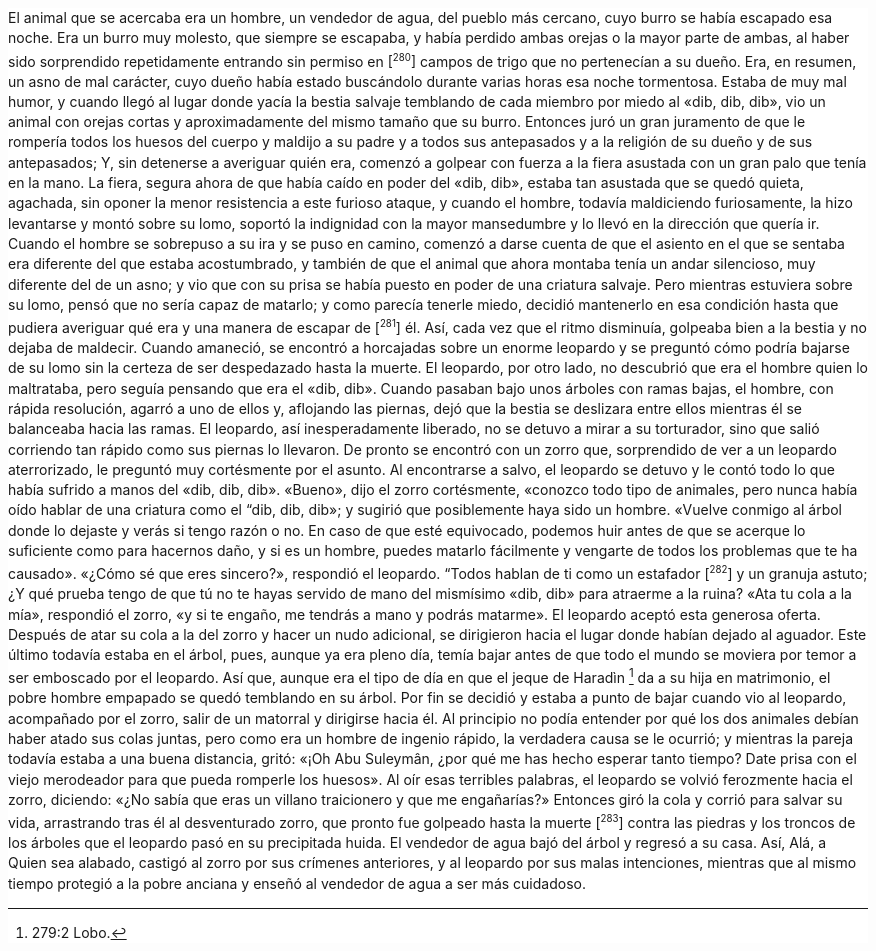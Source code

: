 El animal que se acercaba era un hombre, un vendedor de agua, del pueblo más cercano, cuyo burro se había escapado esa noche. Era un burro muy molesto, que siempre se escapaba, y había perdido ambas orejas o la mayor parte de ambas, al haber sido sorprendido repetidamente entrando sin permiso en <span id="p280">[<sup><small>280</small></sup>]</span> campos de trigo que no pertenecían a su dueño. Era, en resumen, un asno de mal carácter, cuyo dueño había estado buscándolo durante varias horas esa noche tormentosa. Estaba de muy mal humor, y cuando llegó al lugar donde yacía la bestia salvaje temblando de cada miembro por miedo al «dib, dib, dib», vio un animal con orejas cortas y aproximadamente del mismo tamaño que su burro. Entonces juró un gran juramento de que le rompería todos los huesos del cuerpo y maldijo a su padre y a todos sus antepasados y a la religión de su dueño y de sus antepasados; Y, sin detenerse a averiguar quién era, comenzó a golpear con fuerza a la fiera asustada con un gran palo que tenía en la mano. La fiera, segura ahora de que había caído en poder del «dib, dib», estaba tan asustada que se quedó quieta, agachada, sin oponer la menor resistencia a este furioso ataque, y cuando el hombre, todavía maldiciendo furiosamente, la hizo levantarse y montó sobre su lomo, soportó la indignidad con la mayor mansedumbre y lo llevó en la dirección que quería ir. Cuando el hombre se sobrepuso a su ira y se puso en camino, comenzó a darse cuenta de que el asiento en el que se sentaba era diferente del que estaba acostumbrado, y también de que el animal que ahora montaba tenía un andar silencioso, muy diferente del de un asno; y vio que con su prisa se había puesto en poder de una criatura salvaje. Pero mientras estuviera sobre su lomo, pensó que no sería capaz de matarlo; y como parecía tenerle miedo, decidió mantenerlo en esa condición hasta que pudiera averiguar qué era y una manera de escapar de <span id="p281">[<sup><small>281</small></sup>]</span> él. Así, cada vez que el ritmo disminuía, golpeaba bien a la bestia y no dejaba de maldecir. Cuando amaneció, se encontró a horcajadas sobre un enorme leopardo y se preguntó cómo podría bajarse de su lomo sin la certeza de ser despedazado hasta la muerte. El leopardo, por otro lado, no descubrió que era el hombre quien lo maltrataba, pero seguía pensando que era el «dib, dib». Cuando pasaban bajo unos árboles con ramas bajas, el hombre, con rápida resolución, agarró a uno de ellos y, aflojando las piernas, dejó que la bestia se deslizara entre ellos mientras él se balanceaba hacia las ramas. El leopardo, así inesperadamente liberado, no se detuvo a mirar a su torturador, sino que salió corriendo tan rápido como sus piernas lo llevaron. De pronto se encontró con un zorro que, sorprendido de ver a un leopardo aterrorizado, le preguntó muy cortésmente por el asunto. Al encontrarse a salvo, el leopardo se detuvo y le contó todo lo que había sufrido a manos del «dib, dib, dib». «Bueno», dijo el zorro cortésmente, «conozco todo tipo de animales, pero nunca había oído hablar de una criatura como el “dib, dib, dib»; y sugirió que posiblemente haya sido un hombre. «Vuelve conmigo al árbol donde lo dejaste y verás si tengo razón o no. En caso de que esté equivocado, podemos huir antes de que se acerque lo suficiente como para hacernos daño, y si es un hombre, puedes matarlo fácilmente y vengarte de todos los problemas que te ha causado». «¿Cómo sé que eres sincero?», respondió el leopardo. “Todos hablan de ti como un estafador <span id="p282">[<sup><small>282</small></sup>]</span> y un granuja astuto; ¿Y qué prueba tengo de que tú no te hayas servido de mano del mismísimo «dib, dib» para atraerme a la ruina? «Ata tu cola a la mía», respondió el zorro, «y si te engaño, me tendrás a mano y podrás matarme». El leopardo aceptó esta generosa oferta. Después de atar su cola a la del zorro y hacer un nudo adicional, se dirigieron hacia el lugar donde habían dejado al aguador. Este último todavía estaba en el árbol, pues, aunque ya era pleno día, temía bajar antes de que todo el mundo se moviera por temor a ser emboscado por el leopardo. Así que, aunque era el tipo de día en que el jeque de Haradìn [^159] da a su hija en matrimonio, el pobre hombre empapado se quedó temblando en su árbol. Por fin se decidió y estaba a punto de bajar cuando vio al leopardo, acompañado por el zorro, salir de un matorral y dirigirse hacia él. Al principio no podía entender por qué los dos animales debían haber atado sus colas juntas, pero como era un hombre de ingenio rápido, la verdadera causa se le ocurrió; y mientras la pareja todavía estaba a una buena distancia, gritó: «¡Oh Abu Suleymân, ¿por qué me has hecho esperar tanto tiempo? Date prisa con el viejo merodeador para que pueda romperle los huesos». Al oír esas terribles palabras, el leopardo se volvió ferozmente hacia el zorro, diciendo: «¿No sabía que eras un villano traicionero y que me engañarías?» Entonces giró la cola y corrió para salvar su vida, arrastrando tras él al desventurado zorro, que pronto fue golpeado hasta la muerte <span id="p283">[<sup><small>283</small></sup>]</span> contra las piedras y los troncos de los árboles que el leopardo pasó en su precipitada huida. El vendedor de agua bajó del árbol y regresó a su casa. Así, Alá, a Quien sea alabado, castigó al zorro por sus crímenes anteriores, y al leopardo por sus malas intenciones, mientras que al mismo tiempo protegió a la pobre anciana y enseñó al vendedor de agua a ser más cuidadoso.


[^150]: 263:1 Propiamente selûki (de la ciudad de Selûk) una especie de galgo.—ED.
[^151]: 264:1 Véase nota especial.
[^152]: 266:1 Véase la Sección I. «Nuestro Padre Adán».
[^153]: 268:1 Peregrino.
[^154]: 268:2 Aquel que tiene todo el Corán de memoria.—ED.
[^155]: 271:1 Ed-dab’ bil-leyl sab’.—Proverbio árabe.
[^156]: 275:1 = Reynard.
[^157]: 275:2 Otro nombre para el zorro.
[^158]: 279:1 Oso.
[^159]: 279:2 Lobo.
[^160]: 282:1 Haradìn=especie de lagarto (Stellio vulgaris). La frase es una expresión proverbial para referirse a un día de fuertes lluvias alternadas con enfermizos destellos de sol.